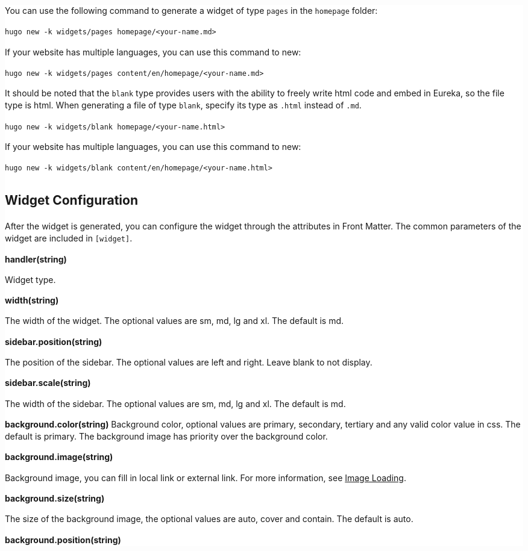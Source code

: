 You can use the following command to generate a widget of type `pages` in the `homepage` folder:

```
hugo new -k widgets/pages homepage/<your-name.md>
```

If your website has multiple languages, you can use this command to new:

```
hugo new -k widgets/pages content/en/homepage/<your-name.md>
```

It should be noted that the `blank` type provides users with the ability to freely write html code and embed in Eureka, so the file type is html. When generating a file of type `blank`, specify its type as `.html` instead of `.md`.

```
hugo new -k widgets/blank homepage/<your-name.html>
```

If your website has multiple languages, you can use this command to new:

```
hugo new -k widgets/blank content/en/homepage/<your-name.html>
```

## Widget Configuration

After the widget is generated, you can configure the widget through the attributes in Front Matter. The common parameters of the widget are included in `[widget]`.

**handler(string)**

Widget type.

**width(string)**

The width of the widget. The optional values are sm, md, lg and xl. The default is md.

**sidebar.position(string)**

The position of the sidebar. The optional values are left and right. Leave blank to not display.

**sidebar.scale(string)**

The width of the sidebar. The optional values are sm, md, lg and xl. The default is md.

**background.color(string)**
Background color, optional values are primary, secondary, tertiary and any valid color value in css. The default is primary. The background image has priority over the background color.

**background.image(string)**

Background image, you can fill in local link or external link. For more information, see [Image Loading](../content-management#image-loading).

**background.size(string)**

The size of the background image, the optional values are auto, cover and contain. The default is auto.

**background.position(string)**
